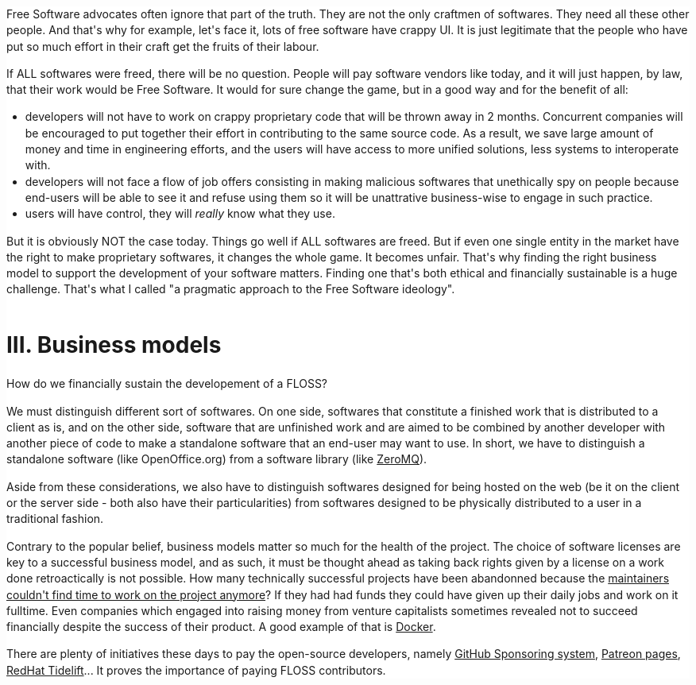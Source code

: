 Free Software advocates often ignore that part of the truth. They are not the only craftmen of softwares. They need all these other people. And that's why for example, let's face it, lots of free software have crappy UI. It is just legitimate that the people who have put so much effort in their craft get the fruits of their labour.

If ALL softwares were freed, there will be no question. People will pay software vendors like today, and it will just happen, by law, that their work would be Free Software.
It would for sure change the game, but in a good way and for the benefit of all:
- developers will not have to work on crappy proprietary code that will be thrown away in 2 months. Concurrent companies will be encouraged to put together their effort in contributing to the same source code. As a result, we save large amount of money and time in engineering efforts, and the users will have access to more unified solutions, less systems to interoperate with.
- developers will not face a flow of job offers consisting in making malicious softwares that unethically spy on people because end-users will be able to see it and refuse using them so it will be unattrative business-wise to engage in such practice.
- users will have control, they will _really_ know what they use.

But it is obviously NOT the case today.
Things go well if ALL softwares are freed. But if even one single entity in the market have the right to make proprietary softwares, it changes the whole game. It becomes unfair.
That's why finding the right business model to support the development of your software matters. Finding one that's both ethical and financially sustainable is a huge challenge. That's what I called "a pragmatic approach to the Free Software ideology".

# III. Business models

How do we financially sustain the developement of a FLOSS? 

We must distinguish different sort of softwares. On one side, softwares that constitute a finished work that is distributed to a client as is, and on the other side, software that are unfinished work and are aimed to be combined by another developer with another piece of code to make a standalone software that an end-user may want to use. In short, we have to distinguish a standalone software (like OpenOffice.org) from a software library (like [ZeroMQ](https://zeromq.org/)).

Aside from these considerations, we also have to distinguish softwares designed for being hosted on the web (be it on the client or the server side - both also have their particularities) from softwares designed to be physically distributed to a user in a traditional fashion.

Contrary to the popular belief, business models matter so much for the health of the project. The choice of software licenses are key to a successful business model, and as such, it must be thought ahead as taking back rights given by a license on a work done retroactically is not possible. How many technically successful projects have been abandonned because the [maintainers couldn't find time to work on the project anymore](https://www.codeshelter.co/)? If they had had funds they could have given up their daily jobs and work on it fulltime.
Even companies which engaged into raising money from venture capitalists sometimes revealed not to succeed financially despite the success of their product. A good example of that is [Docker](https://www.zdnet.com/article/docker-is-in-deep-trouble/).

There are plenty of initiatives these days to pay the open-source developers, namely [GitHub Sponsoring system](https://github.com/sponsors), [Patreon pages](https://www.patreon.com/), [RedHat Tidelift](https://blog.tidelift.com/open-source-creators-red-hat-got-34-billion-and-you-got-0.-heres-why)... It proves the importance of paying FLOSS contributors.
